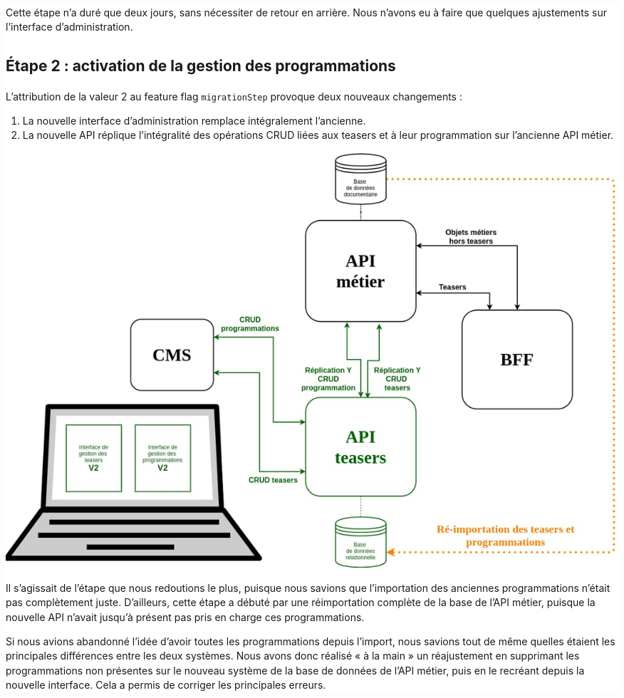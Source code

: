 Cette étape n’a duré que deux jours, sans nécessiter de retour en arrière. Nous n’avons eu à faire que quelques ajustements sur l’interface d’administration.

## Étape 2 : activation de la gestion des programmations

L’attribution de la valeur 2 au feature flag `migrationStep` provoque deux nouveaux changements :

1. La nouvelle interface d’administration remplace intégralement l’ancienne.
2. La nouvelle API réplique l’intégralité des opérations CRUD liées aux teasers et à leur programmation sur l’ancienne API métier.

![Étape 2](./images/migrationStep2.jpg)

Il s’agissait de l’étape que nous redoutions le plus, puisque nous savions que l’importation des anciennes programmations n’était pas complètement juste. D’ailleurs, cette étape a débuté par une réimportation complète de la base de l’API métier, puisque la nouvelle API n’avait jusqu’à présent pas pris en charge ces programmations.

Si nous avions abandonné l’idée d’avoir toutes les programmations depuis l’import, nous savions tout de même quelles étaient les principales différences entre les deux systèmes. Nous avons donc réalisé « à la main » un réajustement en supprimant les programmations non présentes sur le nouveau système de la base de données de l’API métier, puis en le recréant depuis la nouvelle interface. Cela a permis de corriger les principales erreurs.
